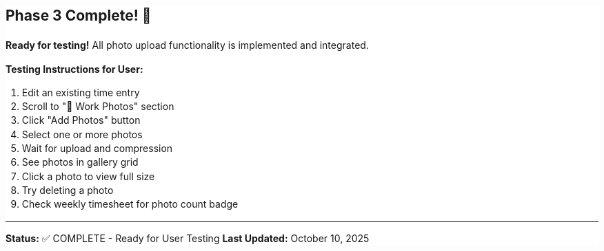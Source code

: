 
## Phase 3 Complete! 🎉

**Ready for testing!** All photo upload functionality is implemented and integrated.

**Testing Instructions for User:**
1. Edit an existing time entry
2. Scroll to "📸 Work Photos" section
3. Click "Add Photos" button
4. Select one or more photos
5. Wait for upload and compression
6. See photos in gallery grid
7. Click a photo to view full size
8. Try deleting a photo
9. Check weekly timesheet for photo count badge

---

**Status:** ✅ COMPLETE - Ready for User Testing
**Last Updated:** October 10, 2025
